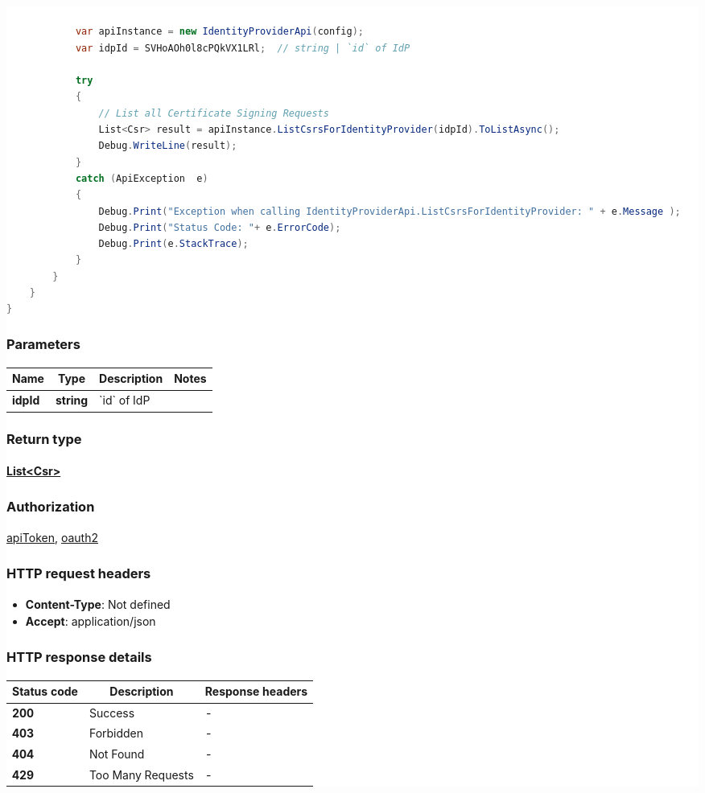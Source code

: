 ```csharp

            var apiInstance = new IdentityProviderApi(config);
            var idpId = SVHoAOh0l8cPQkVX1LRl;  // string | `id` of IdP

            try
            {
                // List all Certificate Signing Requests
                List<Csr> result = apiInstance.ListCsrsForIdentityProvider(idpId).ToListAsync();
                Debug.WriteLine(result);
            }
            catch (ApiException  e)
            {
                Debug.Print("Exception when calling IdentityProviderApi.ListCsrsForIdentityProvider: " + e.Message );
                Debug.Print("Status Code: "+ e.ErrorCode);
                Debug.Print(e.StackTrace);
            }
        }
    }
}
```

### Parameters

Name | Type | Description  | Notes
------------- | ------------- | ------------- | -------------
 **idpId** | **string**| &#x60;id&#x60; of IdP | 

### Return type

[**List&lt;Csr&gt;**](Csr.md)

### Authorization

[apiToken](../README.md#apiToken), [oauth2](../README.md#oauth2)

### HTTP request headers

 - **Content-Type**: Not defined
 - **Accept**: application/json


### HTTP response details
| Status code | Description | Response headers |
|-------------|-------------|------------------|
| **200** | Success |  -  |
| **403** | Forbidden |  -  |
| **404** | Not Found |  -  |
| **429** | Too Many Requests |  -  |
